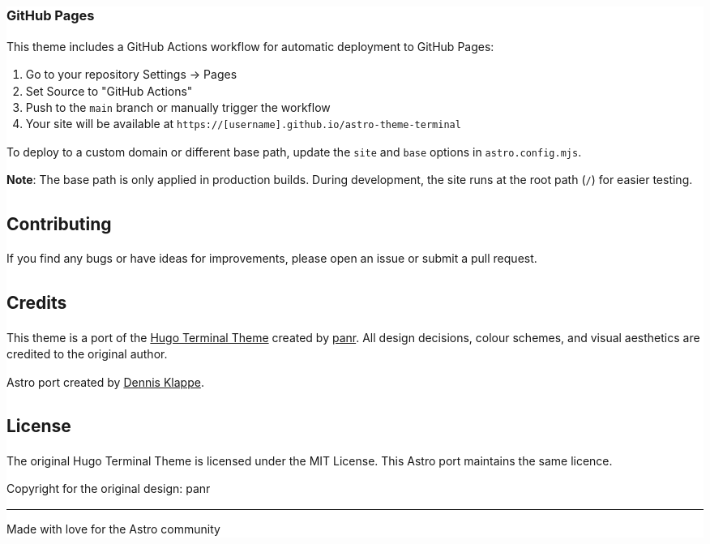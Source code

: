 ### GitHub Pages

This theme includes a GitHub Actions workflow for automatic deployment to GitHub Pages:

1. Go to your repository Settings → Pages
2. Set Source to "GitHub Actions"
3. Push to the `main` branch or manually trigger the workflow
4. Your site will be available at `https://[username].github.io/astro-theme-terminal`

To deploy to a custom domain or different base path, update the `site` and `base` options in `astro.config.mjs`.

**Note**: The base path is only applied in production builds. During development, the site runs at the root path (`/`) for easier testing.

## Contributing

If you find any bugs or have ideas for improvements, please open an issue or submit a pull request.

## Credits

This theme is a port of the [Hugo Terminal Theme](https://github.com/panr/hugo-theme-terminal) created by [panr](https://github.com/panr). All design decisions, colour schemes, and visual aesthetics are credited to the original author.

Astro port created by [Dennis Klappe](https://github.com/dennisklappe).

## License

The original Hugo Terminal Theme is licensed under the MIT License. This Astro port maintains the same licence.

Copyright for the original design: panr

---

Made with love for the Astro community

